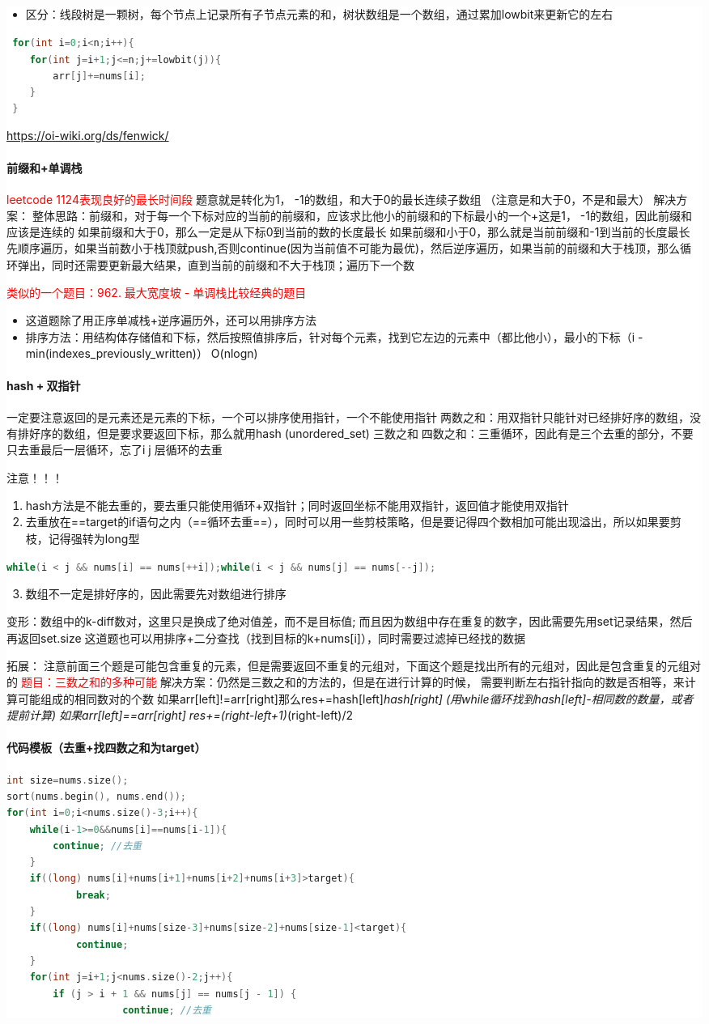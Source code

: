 - 区分：线段树是一颗树，每个节点上记录所有子节点元素的和，树状数组是一个数组，通过累加lowbit来更新它的左右
```C++
 for(int i=0;i<n;i++){
    for(int j=i+1;j<=n;j+=lowbit(j)){
        arr[j]+=nums[i];
    }
 }         
```
https://oi-wiki.org/ds/fenwick/

#### 前缀和+单调栈
<font color=red>leetcode 1124表现良好的最长时间段</font>
题意就是转化为1， -1的数组，和大于0的最长连续子数组 （注意是和大于0，不是和最大）
解决方案： 整体思路：前缀和，对于每一个下标对应的当前的前缀和，应该求比他小的前缀和的下标最小的一个+这是1， -1的数组，因此前缀和应该是连续的
如果前缀和大于0，那么一定是从下标0到当前的数的长度最长
如果前缀和小于0，那么就是当前前缀和-1到当前的长度最长
先顺序遍历，如果当前数小于栈顶就push,否则continue(因为当前值不可能为最优)，然后逆序遍历，如果当前的前缀和大于栈顶，那么循环弹出，同时还需要更新最大结果，直到当前的前缀和不大于栈顶；遍历下一个数

<font color=red>类似的一个题目：962. 最大宽度坡 - 单调栈比较经典的题目</font>
- 这道题除了用正序单减栈+逆序遍历外，还可以用排序方法
- 排序方法：用结构体存储值和下标，然后按照值排序后，针对每个元素，找到它左边的元素中（都比他小），最小的下标（i - min(indexes_previously_written)） O(nlogn)


#### hash + 双指针
一定要注意返回的是元素还是元素的下标，一个可以排序使用指针，一个不能使用指针
两数之和：用双指针只能针对已经排好序的数组，没有排好序的数组，但是要求要返回下标，那么就用hash (unordered_set)
三数之和
四数之和：三重循环，因此有是三个去重的部分，不要只去重最后一层循环，忘了i j 层循环的去重

注意！！！
1. hash方法是不能去重的，要去重只能使用循环+双指针；同时返回坐标不能用双指针，返回值才能使用双指针
2. 去重放在==target的if语句之内（==循环去重==），同时可以用一些剪枝策略，但是要记得四个数相加可能出现溢出，所以如果要剪枝，记得强转为long型
```C++ 去重模板
while(i < j && nums[i] == nums[++i]);while(i < j && nums[j] == nums[--j]);

```
3. 数组不一定是排好序的，因此需要先对数组进行排序

变形：数组中的k-diff数对，这里只是换成了绝对值差，而不是目标值; 而且因为数组中存在重复的数字，因此需要先用set记录结果，然后再返回set.size
这道题也可以用排序+二分查找（找到目标的k+nums[i]），同时需要过滤掉已经找的数据

拓展：
注意前面三个题是可能包含重复的元素，但是需要返回不重复的元组对，下面这个题是找出所有的元组对，因此是包含重复的元组对的
<font color=red>题目：三数之和的多种可能</font>
解决方案：仍然是三数之和的方法的，但是在进行计算的时候， 需要判断左右指针指向的数是否相等，来计算可能组成的相同数对的个数
如果arr[left]!=arr[right]那么res+=hash[left]*hash[right] (用while循环找到hash[left]-相同数的数量，或者提前计算)
如果arr[left]==arr[right] res+=(right-left+1)*(right-left)/2

#### 代码模板（去重+找四数之和为target）
```C++
int size=nums.size();
sort(nums.begin(), nums.end());
for(int i=0;i<nums.size()-3;i++){
    while(i-1>=0&&nums[i]==nums[i-1]){
        continue; //去重
    }
    if((long) nums[i]+nums[i+1]+nums[i+2]+nums[i+3]>target){
            break;
    }
    if((long) nums[i]+nums[size-3]+nums[size-2]+nums[size-1]<target){
            continue;
    }
    for(int j=i+1;j<nums.size()-2;j++){
        if (j > i + 1 && nums[j] == nums[j - 1]) {
                    continue; //去重
```